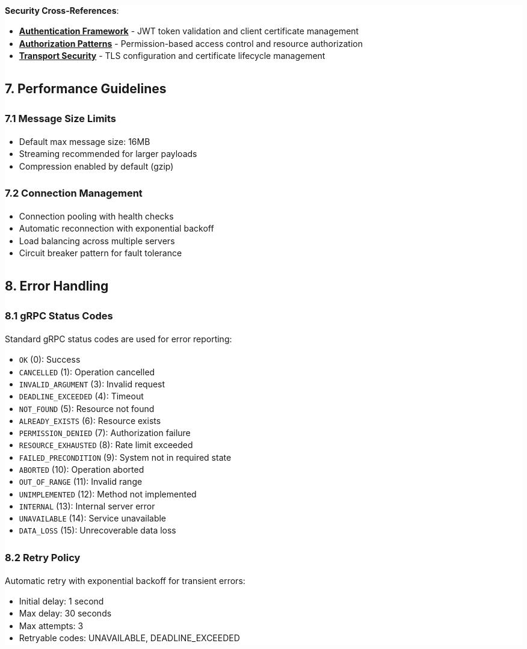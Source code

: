 **Security Cross-References**:

- **[Authentication Framework](../security/authentication.md)** - JWT token validation and client certificate management
- **[Authorization Patterns](../security/authorization.md)** - Permission-based access control and resource authorization
- **[Transport Security](../security/transport-security.md)** - TLS configuration and certificate lifecycle management

## 7. Performance Guidelines

### 7.1 Message Size Limits

- Default max message size: 16MB
- Streaming recommended for larger payloads
- Compression enabled by default (gzip)

### 7.2 Connection Management

- Connection pooling with health checks
- Automatic reconnection with exponential backoff
- Load balancing across multiple servers
- Circuit breaker pattern for fault tolerance

## 8. Error Handling

### 8.1 gRPC Status Codes

Standard gRPC status codes are used for error reporting:

- `OK` (0): Success
- `CANCELLED` (1): Operation cancelled
- `INVALID_ARGUMENT` (3): Invalid request
- `DEADLINE_EXCEEDED` (4): Timeout
- `NOT_FOUND` (5): Resource not found
- `ALREADY_EXISTS` (6): Resource exists
- `PERMISSION_DENIED` (7): Authorization failure
- `RESOURCE_EXHAUSTED` (8): Rate limit exceeded
- `FAILED_PRECONDITION` (9): System not in required state
- `ABORTED` (10): Operation aborted
- `OUT_OF_RANGE` (11): Invalid range
- `UNIMPLEMENTED` (12): Method not implemented
- `INTERNAL` (13): Internal server error
- `UNAVAILABLE` (14): Service unavailable
- `DATA_LOSS` (15): Unrecoverable data loss

### 8.2 Retry Policy

Automatic retry with exponential backoff for transient errors:

- Initial delay: 1 second
- Max delay: 30 seconds
- Max attempts: 3
- Retryable codes: UNAVAILABLE, DEADLINE_EXCEEDED
